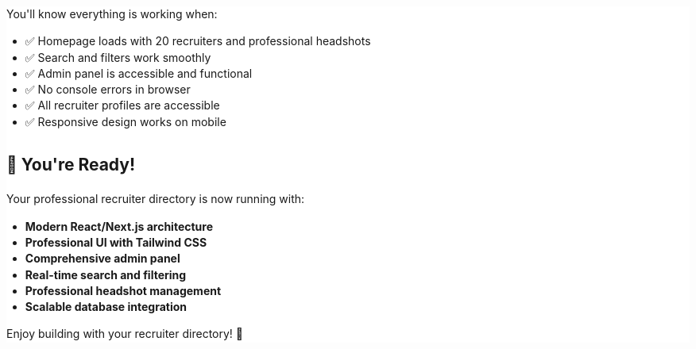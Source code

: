You'll know everything is working when:
- ✅ Homepage loads with 20 recruiters and professional headshots
- ✅ Search and filters work smoothly
- ✅ Admin panel is accessible and functional
- ✅ No console errors in browser
- ✅ All recruiter profiles are accessible
- ✅ Responsive design works on mobile

## 🎉 **You're Ready!**

Your professional recruiter directory is now running with:
- **Modern React/Next.js architecture**
- **Professional UI with Tailwind CSS**
- **Comprehensive admin panel**
- **Real-time search and filtering**
- **Professional headshot management**
- **Scalable database integration**

Enjoy building with your recruiter directory! 🚀